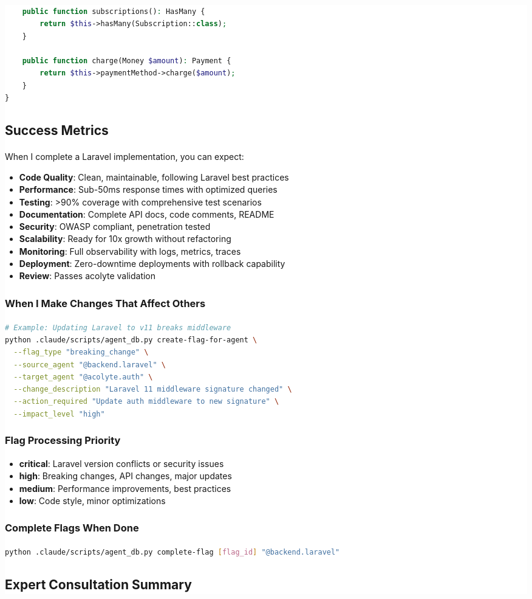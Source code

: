 ```php
    public function subscriptions(): HasMany {
        return $this->hasMany(Subscription::class);
    }

    public function charge(Money $amount): Payment {
        return $this->paymentMethod->charge($amount);
    }
}
```

## Success Metrics

When I complete a Laravel implementation, you can expect:

- **Code Quality**: Clean, maintainable, following Laravel best practices
- **Performance**: Sub-50ms response times with optimized queries
- **Testing**: >90% coverage with comprehensive test scenarios
- **Documentation**: Complete API docs, code comments, README
- **Security**: OWASP compliant, penetration tested
- **Scalability**: Ready for 10x growth without refactoring
- **Monitoring**: Full observability with logs, metrics, traces
- **Deployment**: Zero-downtime deployments with rollback capability
- **Review**: Passes acolyte validation

### When I Make Changes That Affect Others

```bash
# Example: Updating Laravel to v11 breaks middleware
python .claude/scripts/agent_db.py create-flag-for-agent \
  --flag_type "breaking_change" \
  --source_agent "@backend.laravel" \
  --target_agent "@acolyte.auth" \
  --change_description "Laravel 11 middleware signature changed" \
  --action_required "Update auth middleware to new signature" \
  --impact_level "high"
```

### Flag Processing Priority

- **critical**: Laravel version conflicts or security issues
- **high**: Breaking changes, API changes, major updates
- **medium**: Performance improvements, best practices
- **low**: Code style, minor optimizations

### Complete Flags When Done

```bash
python .claude/scripts/agent_db.py complete-flag [flag_id] "@backend.laravel"
```

## Expert Consultation Summary
